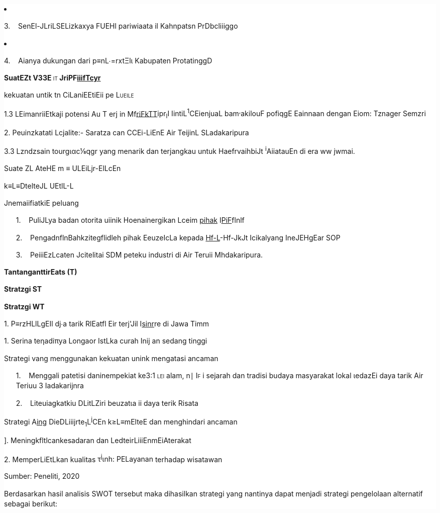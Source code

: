 <li>
<p><span class="font4">3. &nbsp;&nbsp;&nbsp;SenEl-JLriLSELizkaxya FUEHl pariwiaata il Kahnpatsn PrDbcliiiggo</span></p></li>
<li>
<p><span class="font4">4. &nbsp;&nbsp;&nbsp;Aianya dukungan dari p≡nL∙=rxtΞlι Kabupaten ProtatinggD</span></p></li></ul></td><td style="vertical-align:top;">
<p><span class="font1" style="font-weight:bold;">SuatEZt V33E </span><span class="font2" style="font-variant:small-caps;">it</span><span class="font1" style="font-weight:bold;"> JriPF</span><span class="font1" style="font-weight:bold;text-decoration:underline;">iiifTcyr</span></p>
<p><span class="font4">kekuatan untik tn CiLaniEEtiEii pe </span><span class="font2" style="font-variant:small-caps;">Lueile</span></p>
<p><span class="font4">1.3 LEimanriiEtkaji potensi Au T erj in Mf</span><span class="font4" style="text-decoration:underline;">riFkTT</span><span class="font4">ipr<sub>l</sub>I IintiL<sup>1</sup>CEienjuaL bam<sup>,</sup>akilouF pofiqgE Eainnaan dengan Eiom: Tznager Semzri</span></p>
<p><span class="font4">2. Peuinzkatati Lcjalite:- Saratza can CCEi-LiEnE Air TeijinL SLadakaripura</span></p>
<p><span class="font4">3.3 Lzndzsain tourgιαc⅛qgr yang menarik dan terjangkau untuk HaefrvaihbiJt <sup>i</sup>AiiatauEn di era ww jwmai.</span></p></td><td style="vertical-align:top;">
<p><span class="font4">Suate ZL AteHE m ≡ ULEiLjr-ElLcEn</span></p>
<p><span class="font4">k≡L≡DtelteJL UEtlL-L</span></p>
<p><span class="font4">JnemaiifiatkiE peluang</span></p>
<ul style="list-style:none;"><li>
<p><span class="font4">1. &nbsp;&nbsp;&nbsp;PuliJLya badan otorita uiinik Hoenainergikan Lceim </span><span class="font4" style="text-decoration:underline;">pihak</span><span class="font4"> I</span><span class="font4" style="text-decoration:underline;">PiF</span><span class="font4">flnlf</span></p></li>
<li>
<p><span class="font4">2. &nbsp;&nbsp;&nbsp;PengadnflnBahkzitegflidleh pihak EeuzeIcLa kepada </span><span class="font4" style="text-decoration:underline;">Hf-L</span><span class="font4">-Hf-JkJt Icikalyang IneJEHgEar SOP</span></p></li>
<li>
<p><span class="font4">3. &nbsp;&nbsp;&nbsp;PeiiiEzLcaten Jcitelitai SDM peteku industri di Air Teruii Mhdakaripura.</span></p></li></ul></td></tr>
<tr><td style="vertical-align:top;">
<p><span class="font2" style="font-weight:bold;">TantanganttirEats (T)</span></p></td><td style="vertical-align:top;">
<p><span class="font2" style="font-weight:bold;">Stratzgi ST</span></p></td><td style="vertical-align:top;">
<p><span class="font2" style="font-weight:bold;">Stratzgi WT</span></p></td></tr>
<tr><td style="vertical-align:top;">
<p><span class="font4">1. P≡rzHLlLgEIl dj∙a tarik RlEatfl Eir terj'Jil I</span><span class="font4" style="text-decoration:underline;">sinr</span><span class="font4">re di Jawa Timm</span></p>
<p><span class="font4">1. Serina teηadiπya Longaor IstLka curah Inij an sedang tinggi</span></p></td><td style="vertical-align:top;">
<p><span class="font4">Strategi vang menggunakan kekuatan unink mengatasi ancaman</span></p>
<ul style="list-style:none;"><li>
<p><span class="font4">1. &nbsp;&nbsp;&nbsp;Menggali patetisi daninempekiat ke3:1 </span><span class="font2" style="font-variant:small-caps;">lei</span><span class="font4"> alam, n</span><span class="font8">∣</span><span class="font4"> </span><span class="font2" style="font-variant:small-caps;">If</span><span class="font4"> i sejarah dan tradisi budaya masyarakat lokal ιedazEi daya tarik Air Teriuu 3 Iadakarijnra</span></p></li>
<li>
<p><span class="font4">2. &nbsp;&nbsp;&nbsp;Liteuiagkatkiu DLitLZiri beuzatιa ii daya terik Risata</span></p></li></ul></td><td style="vertical-align:top;">
<p><span class="font4">Strategi A</span><span class="font4" style="text-decoration:underline;">ing</span><span class="font4"> DieDLiiijrte<sub>1</sub>L<sup>j</sup>CEn k≥L≡mElteE dan menghindari ancaman</span></p>
<p><span class="font4">]. Meningkfltlcankesadaran dan LedteirLiiiEnmEiAterakat</span></p>
<p><span class="font4">2. MemperLiEtLkan kualitas </span><span class="font0">τ<sup>j</sup>ιnh: PELayanan </span><span class="font4">terhadap wisatawan</span></p></td></tr>
</table>
<p><span class="font6">Sumber: Peneliti, 2020</span></p>
<p><span class="font6">Berdasarkan hasil analisis SWOT tersebut maka dihasilkan strategi yang nantinya dapat menjadi strategi pengelolaan alternatif sebagai berikut:</span></p>